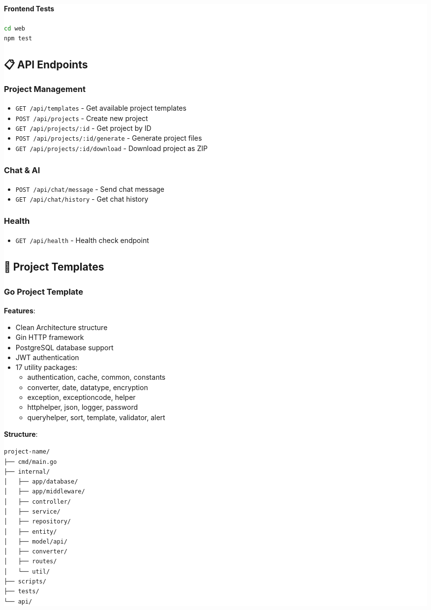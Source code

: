 #### Frontend Tests
```bash
cd web
npm test
```

## 📋 API Endpoints

### Project Management
- `GET /api/templates` - Get available project templates
- `POST /api/projects` - Create new project
- `GET /api/projects/:id` - Get project by ID
- `POST /api/projects/:id/generate` - Generate project files
- `GET /api/projects/:id/download` - Download project as ZIP

### Chat & AI
- `POST /api/chat/message` - Send chat message
- `GET /api/chat/history` - Get chat history

### Health
- `GET /api/health` - Health check endpoint

## 🎨 Project Templates

### Go Project Template
**Features**:
- Clean Architecture structure
- Gin HTTP framework
- PostgreSQL database support
- JWT authentication
- 17 utility packages:
  - authentication, cache, common, constants
  - converter, date, datatype, encryption
  - exception, exceptioncode, helper
  - httphelper, json, logger, password
  - queryhelper, sort, template, validator, alert

**Structure**:
```
project-name/
├── cmd/main.go
├── internal/
│   ├── app/database/
│   ├── app/middleware/
│   ├── controller/
│   ├── service/
│   ├── repository/
│   ├── entity/
│   ├── model/api/
│   ├── converter/
│   ├── routes/
│   └── util/
├── scripts/
├── tests/
└── api/
```
